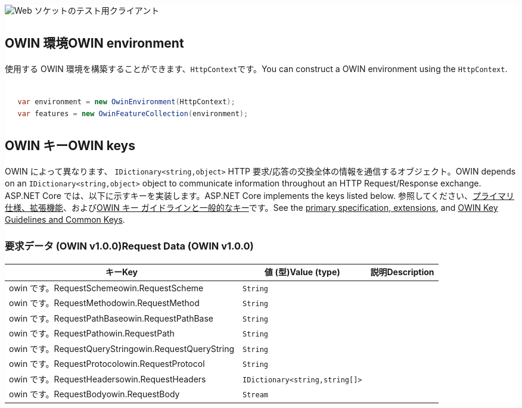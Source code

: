 ![Web ソケットのテスト用クライアント](owin/_static/websocket-test.png)

## <a name="owin-environment"></a><span data-ttu-id="cbb2b-148">OWIN 環境</span><span class="sxs-lookup"><span data-stu-id="cbb2b-148">OWIN environment</span></span>

<span data-ttu-id="cbb2b-149">使用する OWIN 環境を構築することができます、`HttpContext`です。</span><span class="sxs-lookup"><span data-stu-id="cbb2b-149">You can construct a OWIN environment using the `HttpContext`.</span></span>



```csharp

   var environment = new OwinEnvironment(HttpContext);
   var features = new OwinFeatureCollection(environment);
   ```

## <a name="owin-keys"></a><span data-ttu-id="cbb2b-150">OWIN キー</span><span class="sxs-lookup"><span data-stu-id="cbb2b-150">OWIN keys</span></span>

<span data-ttu-id="cbb2b-151">OWIN によって異なります、 `IDictionary<string,object>` HTTP 要求/応答の交換全体の情報を通信するオブジェクト。</span><span class="sxs-lookup"><span data-stu-id="cbb2b-151">OWIN depends on an `IDictionary<string,object>` object to communicate information throughout an HTTP Request/Response exchange.</span></span> <span data-ttu-id="cbb2b-152">ASP.NET Core では、以下に示すキーを実装します。</span><span class="sxs-lookup"><span data-stu-id="cbb2b-152">ASP.NET Core implements the keys listed below.</span></span> <span data-ttu-id="cbb2b-153">参照してください、[プライマリ仕様、拡張機能](http://owin.org/#spec)、および[OWIN キー ガイドラインと一般的なキー](http://owin.org/spec/spec/CommonKeys.html)です。</span><span class="sxs-lookup"><span data-stu-id="cbb2b-153">See the [primary specification, extensions](http://owin.org/#spec), and [OWIN Key Guidelines and Common Keys](http://owin.org/spec/spec/CommonKeys.html).</span></span>

### <a name="request-data-owin-v100"></a><span data-ttu-id="cbb2b-154">要求データ (OWIN v1.0.0)</span><span class="sxs-lookup"><span data-stu-id="cbb2b-154">Request Data (OWIN v1.0.0)</span></span>

| <span data-ttu-id="cbb2b-155">キー</span><span class="sxs-lookup"><span data-stu-id="cbb2b-155">Key</span></span>               | <span data-ttu-id="cbb2b-156">値 (型)</span><span class="sxs-lookup"><span data-stu-id="cbb2b-156">Value (type)</span></span> | <span data-ttu-id="cbb2b-157">説明</span><span class="sxs-lookup"><span data-stu-id="cbb2b-157">Description</span></span> |
| ----------------- | ------------ | ----------- |
| <span data-ttu-id="cbb2b-158">owin です。RequestScheme</span><span class="sxs-lookup"><span data-stu-id="cbb2b-158">owin.RequestScheme</span></span> | `String` |  |
| <span data-ttu-id="cbb2b-159">owin です。RequestMethod</span><span class="sxs-lookup"><span data-stu-id="cbb2b-159">owin.RequestMethod</span></span>  | `String` | |    
| <span data-ttu-id="cbb2b-160">owin です。RequestPathBase</span><span class="sxs-lookup"><span data-stu-id="cbb2b-160">owin.RequestPathBase</span></span>  | `String` | |    
| <span data-ttu-id="cbb2b-161">owin です。RequestPath</span><span class="sxs-lookup"><span data-stu-id="cbb2b-161">owin.RequestPath</span></span> | `String` | |     
| <span data-ttu-id="cbb2b-162">owin です。RequestQueryString</span><span class="sxs-lookup"><span data-stu-id="cbb2b-162">owin.RequestQueryString</span></span>  | `String` | |    
| <span data-ttu-id="cbb2b-163">owin です。RequestProtocol</span><span class="sxs-lookup"><span data-stu-id="cbb2b-163">owin.RequestProtocol</span></span>  | `String` | |    
| <span data-ttu-id="cbb2b-164">owin です。RequestHeaders</span><span class="sxs-lookup"><span data-stu-id="cbb2b-164">owin.RequestHeaders</span></span> | `IDictionary<string,string[]>`  | |
| <span data-ttu-id="cbb2b-165">owin です。RequestBody</span><span class="sxs-lookup"><span data-stu-id="cbb2b-165">owin.RequestBody</span></span> | `Stream`  | |
